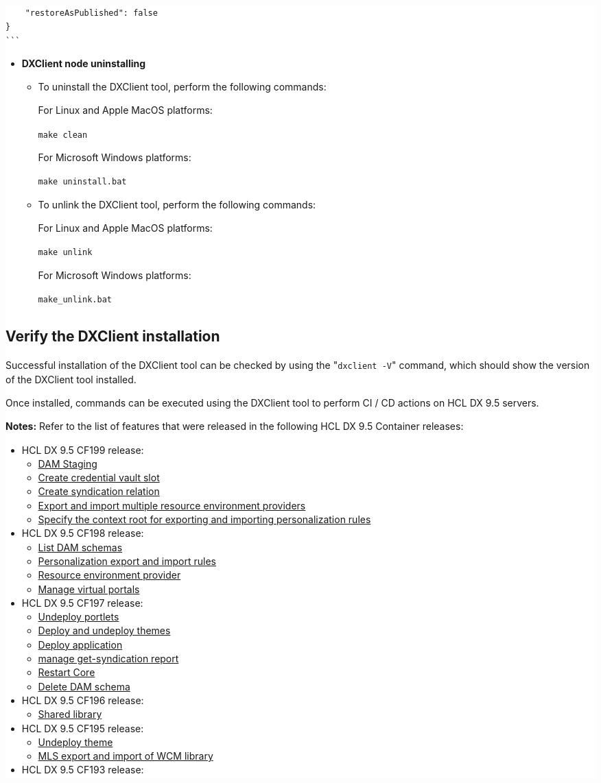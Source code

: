         "restoreAsPublished": false
    }
    ```

-   **DXClient node uninstalling**
    -   To uninstall the DXClient tool, perform the following commands:

        For Linux and Apple MacOS platforms:

        ```
        make clean
        ```

        For Microsoft Windows platforms:

        ```
        make uninstall.bat
        ```

    -   To unlink the DXClient tool, perform the following commands:

        For Linux and Apple MacOS platforms:

        ```
        make unlink
        ```

        For Microsoft Windows platforms:

        ```
        make_unlink.bat
        ```


## Verify the DXClient installation

Successful installation of the DXClient tool can be checked by using the "`dxclient -V`" command, which should show the version of the DXClient tool installed.

Once installed, commands can be executed using the DXClient tool to perform CI / CD actions on HCL DX 9.5 servers.

**Notes:** Refer to the list of features that were released in the following HCL DX 9.5 Container releases:

-   HCL DX 9.5 CF199 release:
    -   [DAM Staging](dam_subscription_staging.md)
    -   [Create credential vault slot](credentialvaultslot.md)
    -   [Create syndication relation](syndicatorsandsubscribers.md#section_ndj_bcd_lrb)
    -   [Export and import multiple resource environment providers](resourceenvironments.md)
    -   [Specify the context root for exporting and importing personalization rules](personalization.md)
-   HCL DX 9.5 CF198 release:
    -   [List DAM schemas](damschemas.md#listdamschema)
    -   [Personalization export and import rules](personalization.md)
    -   [Resource environment provider](resourceenvironments.md)
    -   [Manage virtual portals](virtualportals.md)
-   HCL DX 9.5 CF197 release:
    -   [Undeploy portlets](portlets.md#section_xjb_2hg_w4b)
    -   [Deploy and undeploy themes](themes.md)
    -   [Deploy application](deployapplication.md#deploydxapp)
    -   [manage get-syndication report](syndicatorsandsubscribers.md#section_zfd_c1c_2qb)
    -   [Restart Core](dxcoreserver.md#deploydxapp)
    -   [Delete DAM schema](damschemas.md#deletedamschema)
-   HCL DX 9.5 CF196 release:
    -   [Shared library](sharedlibrary.md)
-   HCL DX 9.5 CF195 release:
    -   [Undeploy theme](themes.md#section_rsy_qj3_ppb)
    -   [MLS export and import of WCM library](../wcm/wcm_mls_export_import.md)
-   HCL DX 9.5 CF193 release: